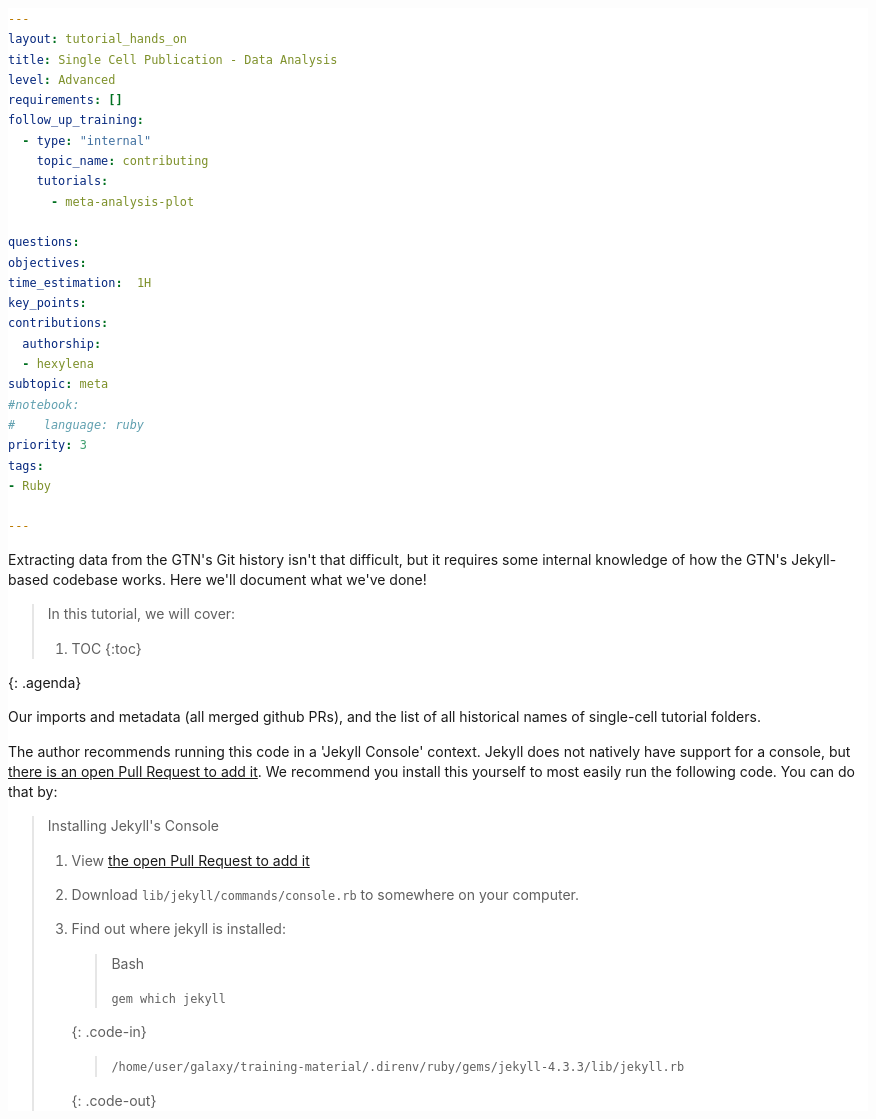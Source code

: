 ```yaml
---
layout: tutorial_hands_on
title: Single Cell Publication - Data Analysis
level: Advanced
requirements: []
follow_up_training:
  - type: "internal"
    topic_name: contributing
    tutorials:
      - meta-analysis-plot

questions:
objectives:
time_estimation:  1H
key_points:
contributions:
  authorship:
  - hexylena
subtopic: meta
#notebook:
#    language: ruby
priority: 3
tags:
- Ruby

---
```


Extracting data from the GTN's Git history isn't that difficult, but it requires some internal knowledge of how the GTN's Jekyll-based codebase works. Here we'll document what we've done!

> <agenda-title></agenda-title>
>
> In this tutorial, we will cover:
>
> 1. TOC
> {:toc}
>
{: .agenda}

Our imports and metadata (all merged github PRs), and the list of all historical names of single-cell tutorial folders.

The author recommends running this code in a 'Jekyll Console' context. Jekyll does not natively have support for a console, but [there is an open Pull Request to add it](https://github.com/jekyll/jekyll/pull/8164). We recommend you install this yourself to most easily run the following code. You can do that by:

> <hands-on-title>Installing Jekyll's Console</hands-on-title>
> 1. View [the open Pull Request to add it](https://github.com/jekyll/jekyll/pull/8164)
> 2. Download `lib/jekyll/commands/console.rb` to somewhere on your computer.
> 3. Find out where jekyll is installed:
>    
>    > <code-in-title>Bash</code-in-title>
>    > ```bash
>    > gem which jekyll
>    > ```
>    {: .code-in}
>    
>    > <code-out-title></code-out-title>
>    > ```bash
>    > /home/user/galaxy/training-material/.direnv/ruby/gems/jekyll-4.3.3/lib/jekyll.rb
>    > ```
>    {: .code-out}
>    